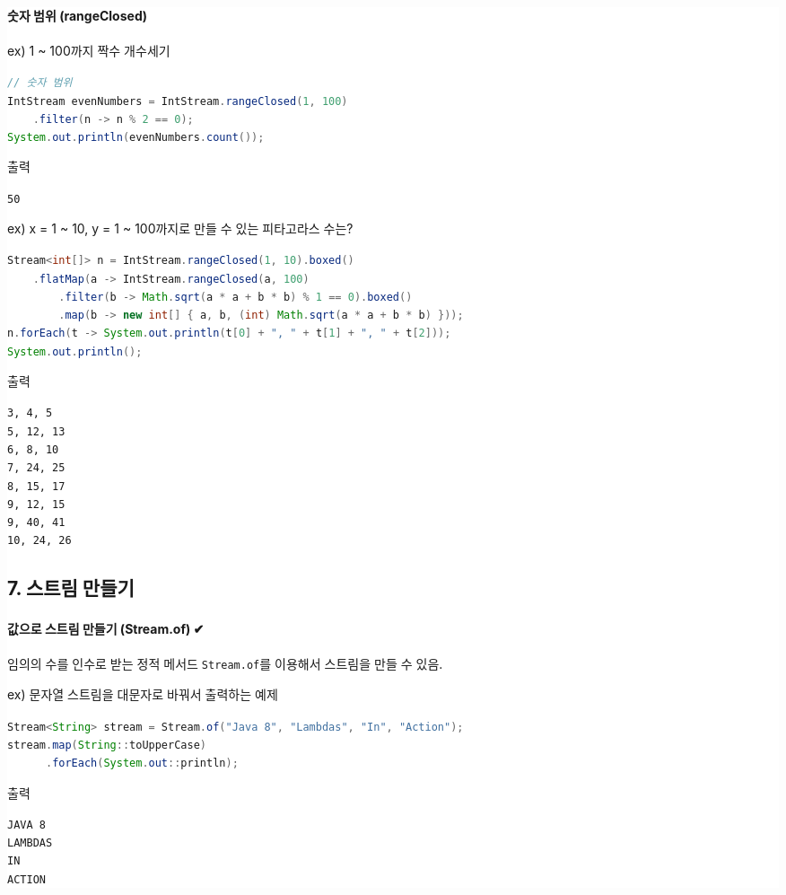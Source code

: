 #### 숫자 범위 (rangeClosed)
ex) 1 ~ 100까지 짝수 개수세기
```java
// 숫자 범위
IntStream evenNumbers = IntStream.rangeClosed(1, 100)  
    .filter(n -> n % 2 == 0);  
System.out.println(evenNumbers.count());
```

출력
```
50
```


ex) x = 1 ~ 10, y = 1 ~ 100까지로 만들 수 있는 피타고라스 수는?
```java
Stream<int[]> n = IntStream.rangeClosed(1, 10).boxed()  
    .flatMap(a -> IntStream.rangeClosed(a, 100)  
        .filter(b -> Math.sqrt(a * a + b * b) % 1 == 0).boxed()  
        .map(b -> new int[] { a, b, (int) Math.sqrt(a * a + b * b) }));  
n.forEach(t -> System.out.println(t[0] + ", " + t[1] + ", " + t[2]));  
System.out.println();
```

출력
```
3, 4, 5
5, 12, 13
6, 8, 10
7, 24, 25
8, 15, 17
9, 12, 15
9, 40, 41
10, 24, 26
```


## 7. 스트림 만들기
#### 값으로 스트림 만들기 (Stream.of) ✔
임의의 수를 인수로 받는 정적 메서드 `Stream.of`를 이용해서 스트림을 만들 수 있음.

ex) 문자열 스트림을 대문자로 바꿔서 출력하는 예제
```java
Stream<String> stream = Stream.of("Java 8", "Lambdas", "In", "Action");  
stream.map(String::toUpperCase)
	  .forEach(System.out::println);
```

출력
```
JAVA 8
LAMBDAS
IN
ACTION
```

